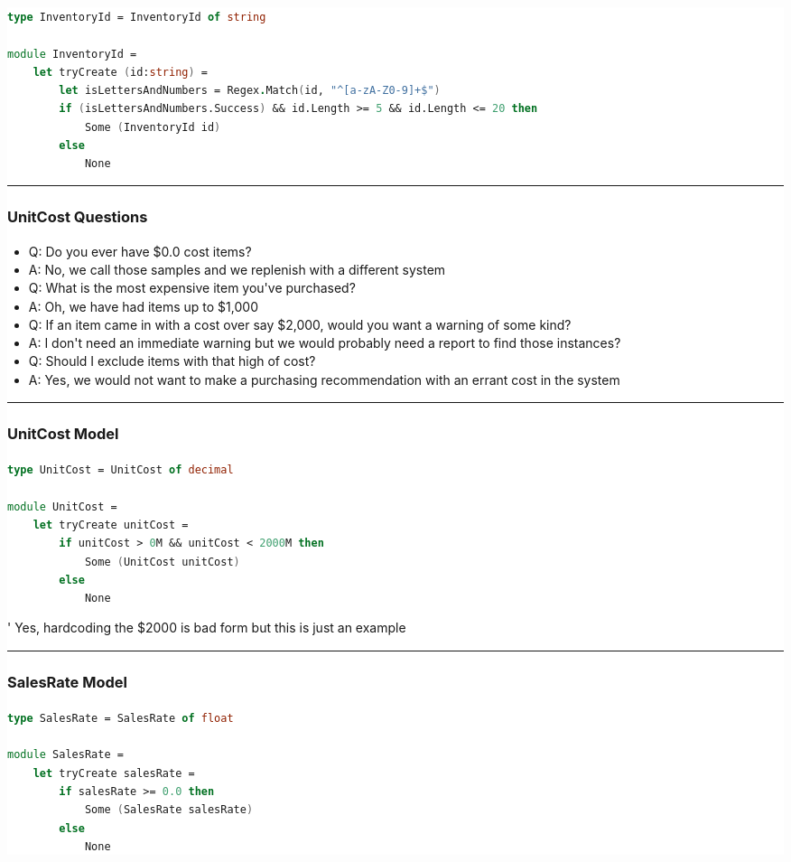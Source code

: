 ```fsharp
type InventoryId = InventoryId of string

module InventoryId =
    let tryCreate (id:string) =
        let isLettersAndNumbers = Regex.Match(id, "^[a-zA-Z0-9]+$")
        if (isLettersAndNumbers.Success) && id.Length >= 5 && id.Length <= 20 then
            Some (InventoryId id)
        else
            None
```

***

### UnitCost Questions

- Q: Do you ever have \$0.0 cost items?  
- A: No, we call those samples and we replenish with a different system  
- Q: What is the most expensive item you've purchased?  
- A: Oh, we have had items up to \$1,000  
- Q: If an item came in with a cost over say \$2,000, would you want a warning of some kind?  
- A: I don't need an immediate warning but we would probably need a report to find those instances?
- Q: Should I exclude items with that high of cost?  
- A: Yes, we would not want to make a purchasing recommendation with an errant cost in the system  

***

### UnitCost Model

```fsharp
type UnitCost = UnitCost of decimal

module UnitCost =
    let tryCreate unitCost =
        if unitCost > 0M && unitCost < 2000M then
            Some (UnitCost unitCost)
        else
            None
```

' Yes, hardcoding the $2000 is bad form but this is just an example

***

### SalesRate Model

```fsharp
type SalesRate = SalesRate of float

module SalesRate =
    let tryCreate salesRate =
        if salesRate >= 0.0 then
            Some (SalesRate salesRate)
        else
            None
```
